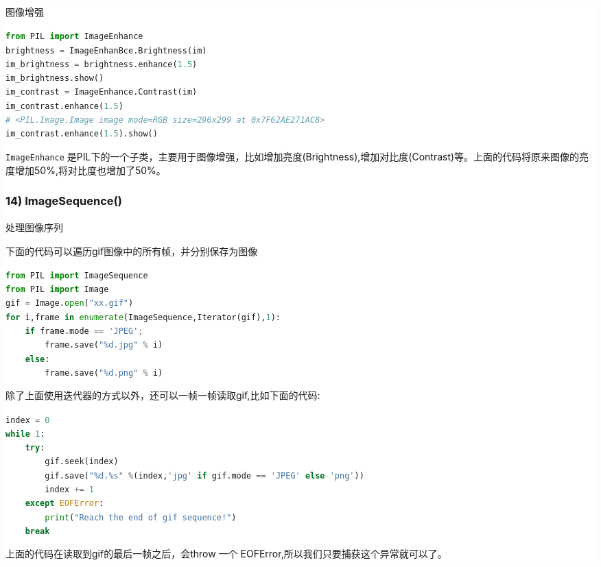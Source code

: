 图像增强

```python
from PIL import ImageEnhance
brightness = ImageEnhanBce.Brightness(im)
im_brightness = brightness.enhance(1.5)
im_brightness.show()
im_contrast = ImageEnhance.Contrast(im)
im_contrast.enhance(1.5)
# <PIL.Image.Image image mode=RGB size=296x299 at 0x7F62AE271AC8>
im_contrast.enhance(1.5).show()
```

`ImageEnhance` 是PIL下的一个子类，主要用于图像增强，比如增加亮度(Brightness),增加对比度(Contrast)等。上面的代码将原来图像的亮度增加50%,将对比度也增加了50%。



### 14) ImageSequence()

处理图像序列

下面的代码可以遍历gif图像中的所有帧，并分别保存为图像

```python
from PIL import ImageSequence
from PIL import Image
gif = Image.open("xx.gif")
for i,frame in enumerate(ImageSequence,Iterator(gif),1):
    if frame.mode == 'JPEG';
    	frame.save("%d.jpg" % i)
    else:
        frame.save("%d.png" % i)
```

除了上面使用迭代器的方式以外，还可以一帧一帧读取gif,比如下面的代码:

```python
index = 0
while 1:
	try:
		gif.seek(index)
		gif.save("%d.%s" %(index,'jpg' if gif.mode == 'JPEG' else 'png'))
		index += 1
	except EOFError:
		print("Reach the end of gif sequence!")
	break
```



上面的代码在读取到gif的最后一帧之后，会throw 一个 EOFError,所以我们只要捕获这个异常就可以了。